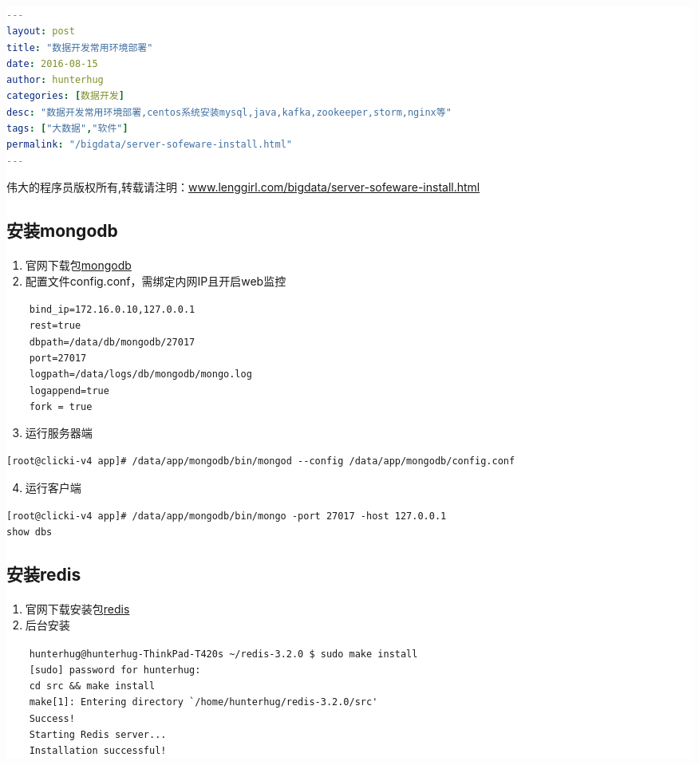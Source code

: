 ```yaml
---
layout: post  
title: "数据开发常用环境部署"
date: 2016-08-15
author: hunterhug
categories: [数据开发]
desc: "数据开发常用环境部署,centos系统安装mysql,java,kafka,zookeeper,storm,nginx等"
tags: ["大数据","软件"]
permalink: "/bigdata/server-sofeware-install.html"
--- 
```


伟大的程序员版权所有,转载请注明：www.lenggirl.com/bigdata/server-sofeware-install.html
## 安装mongodb
1. 官网下载包[mongodb](https://www.mongodb.com/download-center?jmp=nav)
2. 配置文件config.conf，需绑定内网IP且开启web监控
 
```
	bind_ip=172.16.0.10,127.0.0.1
	rest=true
	dbpath=/data/db/mongodb/27017
	port=27017
	logpath=/data/logs/db/mongodb/mongo.log
	logappend=true
	fork = true
```

3. 运行服务器端

```
[root@clicki-v4 app]# /data/app/mongodb/bin/mongod --config /data/app/mongodb/config.conf 
```

4. 运行客户端

```
[root@clicki-v4 app]# /data/app/mongodb/bin/mongo -port 27017 -host 127.0.0.1
show dbs
```

## 安装redis

1. 官网下载安装包[redis](http://redis.io/download)
2. 后台安装

```
    hunterhug@hunterhug-ThinkPad-T420s ~/redis-3.2.0 $ sudo make install
    [sudo] password for hunterhug: 
    cd src && make install
    make[1]: Entering directory `/home/hunterhug/redis-3.2.0/src'
    Success!
    Starting Redis server...
    Installation successful!
```
